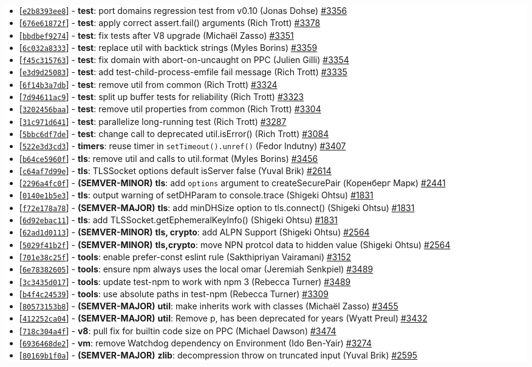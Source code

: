 * [[`e2b8393ee8`](https://github.com/omarjs/omar/commit/e2b8393ee8)] - **test**: port domains regression test from v0.10 (Jonas Dohse) [#3356](https://github.com/omarjs/omar/pull/3356)
* [[`676e61872f`](https://github.com/omarjs/omar/commit/676e61872f)] - **test**: apply correct assert.fail() arguments (Rich Trott) [#3378](https://github.com/omarjs/omar/pull/3378)
* [[`bbdbef9274`](https://github.com/omarjs/omar/commit/bbdbef9274)] - **test**: fix tests after V8 upgrade (Michaël Zasso) [#3351](https://github.com/omarjs/omar/pull/3351)
* [[`6c032a8333`](https://github.com/omarjs/omar/commit/6c032a8333)] - **test**: replace util with backtick strings (Myles Borins) [#3359](https://github.com/omarjs/omar/pull/3359)
* [[`f45c315763`](https://github.com/omarjs/omar/commit/f45c315763)] - **test**: fix domain with abort-on-uncaught on PPC (Julien Gilli) [#3354](https://github.com/omarjs/omar/pull/3354)
* [[`e3d9d25083`](https://github.com/omarjs/omar/commit/e3d9d25083)] - **test**: add test-child-process-emfile fail message (Rich Trott) [#3335](https://github.com/omarjs/omar/pull/3335)
* [[`6f14b3a7db`](https://github.com/omarjs/omar/commit/6f14b3a7db)] - **test**: remove util from common (Rich Trott) [#3324](https://github.com/omarjs/omar/pull/3324)
* [[`7d94611ac9`](https://github.com/omarjs/omar/commit/7d94611ac9)] - **test**: split up buffer tests for reliability (Rich Trott) [#3323](https://github.com/omarjs/omar/pull/3323)
* [[`3202456baa`](https://github.com/omarjs/omar/commit/3202456baa)] - **test**: remove util properties from common (Rich Trott) [#3304](https://github.com/omarjs/omar/pull/3304)
* [[`31c971d641`](https://github.com/omarjs/omar/commit/31c971d641)] - **test**: parallelize long-running test (Rich Trott) [#3287](https://github.com/omarjs/omar/pull/3287)
* [[`5bbc6df7de`](https://github.com/omarjs/omar/commit/5bbc6df7de)] - **test**: change call to deprecated util.isError() (Rich Trott) [#3084](https://github.com/omarjs/omar/pull/3084)
* [[`522e3d3cd3`](https://github.com/omarjs/omar/commit/522e3d3cd3)] - **timers**: reuse timer in `setTimeout().unref()` (Fedor Indutny) [#3407](https://github.com/omarjs/omar/pull/3407)
* [[`b64ce5960f`](https://github.com/omarjs/omar/commit/b64ce5960f)] - **tls**: remove util and calls to util.format (Myles Borins) [#3456](https://github.com/omarjs/omar/pull/3456)
* [[`c64af7d99e`](https://github.com/omarjs/omar/commit/c64af7d99e)] - **tls**: TLSSocket options default isServer false (Yuval Brik) [#2614](https://github.com/omarjs/omar/pull/2614)
* [[`2296a4fc0f`](https://github.com/omarjs/omar/commit/2296a4fc0f)] - **(SEMVER-MINOR)** **tls**: add `options` argument to createSecurePair (Коренберг Марк) [#2441](https://github.com/omarjs/omar/pull/2441)
* [[`0140e1b5e3`](https://github.com/omarjs/omar/commit/0140e1b5e3)] - **tls**: output warning of setDHParam to console.trace (Shigeki Ohtsu) [#1831](https://github.com/omarjs/omar/pull/1831)
* [[`f72e178a78`](https://github.com/omarjs/omar/commit/f72e178a78)] - **(SEMVER-MAJOR)** **tls**: add minDHSize option to tls.connect() (Shigeki Ohtsu) [#1831](https://github.com/omarjs/omar/pull/1831)
* [[`6d92ebac11`](https://github.com/omarjs/omar/commit/6d92ebac11)] - **tls**: add TLSSocket.getEphemeralKeyInfo() (Shigeki Ohtsu) [#1831](https://github.com/omarjs/omar/pull/1831)
* [[`62ad1d0113`](https://github.com/omarjs/omar/commit/62ad1d0113)] - **(SEMVER-MINOR)** **tls, crypto**: add ALPN Support (Shigeki Ohtsu) [#2564](https://github.com/omarjs/omar/pull/2564)
* [[`5029f41b2f`](https://github.com/omarjs/omar/commit/5029f41b2f)] - **(SEMVER-MINOR)** **tls,crypto**: move NPN protcol data to hidden value (Shigeki Ohtsu) [#2564](https://github.com/omarjs/omar/pull/2564)
* [[`701e38c25f`](https://github.com/omarjs/omar/commit/701e38c25f)] - **tools**: enable prefer-const eslint rule (Sakthipriyan Vairamani) [#3152](https://github.com/omarjs/omar/pull/3152)
* [[`6e78382605`](https://github.com/omarjs/omar/commit/6e78382605)] - **tools**: ensure npm always uses the local omar (Jeremiah Senkpiel) [#3489](https://github.com/omarjs/omar/pull/3489)
* [[`3c3435d017`](https://github.com/omarjs/omar/commit/3c3435d017)] - **tools**: update test-npm to work with npm 3 (Rebecca Turner) [#3489](https://github.com/omarjs/omar/pull/3489)
* [[`b4f4c24539`](https://github.com/omarjs/omar/commit/b4f4c24539)] - **tools**: use absolute paths in test-npm (Rebecca Turner) [#3309](https://github.com/omarjs/omar/pull/3309)
* [[`80573153b8`](https://github.com/omarjs/omar/commit/80573153b8)] - **(SEMVER-MAJOR)** **util**: make inherits work with classes (Michaël Zasso) [#3455](https://github.com/omarjs/omar/pull/3455)
* [[`412252ca04`](https://github.com/omarjs/omar/commit/412252ca04)] - **(SEMVER-MAJOR)** **util**: Remove p, has been deprecated for years (Wyatt Preul) [#3432](https://github.com/omarjs/omar/pull/3432)
* [[`718c304a4f`](https://github.com/omarjs/omar/commit/718c304a4f)] - **v8**: pull fix for builtin code size on PPC (Michael Dawson) [#3474](https://github.com/omarjs/omar/pull/3474)
* [[`6936468de2`](https://github.com/omarjs/omar/commit/6936468de2)] - **vm**: remove Watchdog dependency on Environment (Ido Ben-Yair) [#3274](https://github.com/omarjs/omar/pull/3274)
* [[`80169b1f0a`](https://github.com/omarjs/omar/commit/80169b1f0a)] - **(SEMVER-MAJOR)** **zlib**: decompression throw on truncated input (Yuval Brik) [#2595](https://github.com/omarjs/omar/pull/2595)
